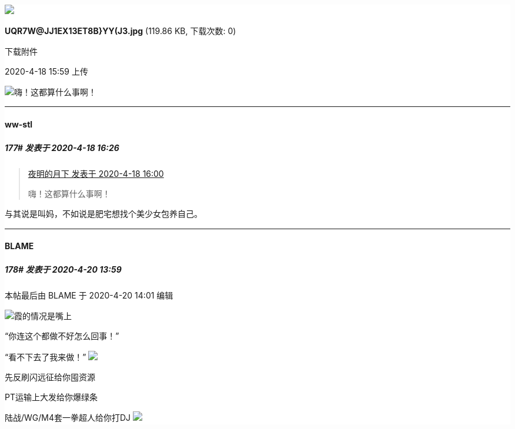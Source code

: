 


<img src="https://img.saraba1st.com/forum/202004/18/155940zwoj81vhwvw41uck.jpg" referrerpolicy="no-referrer">


<strong>UQR7W@JJ1EX13ET8B}YY(J3.jpg</strong> (119.86 KB, 下载次数: 0)

下载附件

2020-4-18 15:59 上传




<img src="https://static.saraba1st.com/image/smiley/face2017/068.png" referrerpolicy="no-referrer">嗨！这都算什么事啊！







*****

####  ww-stl  
##### 177#       发表于 2020-4-18 16:26



<blockquote><a href="httphttps://bbs.saraba1st.com/2b/forum.php?mod=redirect&amp;goto=findpost&amp;pid=47124662&amp;ptid=1920626" target="_blank">夜明的月下 发表于 2020-4-18 16:00</a>

嗨！这都算什么事啊！</blockquote>
与其说是叫妈，不如说是肥宅想找个美少女包养自己。







*****

####  BLAME  
##### 178#       发表于 2020-4-20 13:59



 本帖最后由 BLAME 于 2020-4-20 14:01 编辑 

<img src="https://static.saraba1st.com/image/smiley/face2017/009.gif" referrerpolicy="no-referrer">霞的情况是嘴上

“你连这个都做不好怎么回事！”

“看不下去了我来做！”
<img src="https://static.saraba1st.com/image/smiley/face2017/009.gif" referrerpolicy="no-referrer">

先反刷闪远征给你囤资源

PT运输上大发给你爆绿条

陆战/WG/M4套一拳超人给你打DJ
<img src="https://static.saraba1st.com/image/smiley/face2017/001.png" referrerpolicy="no-referrer">
